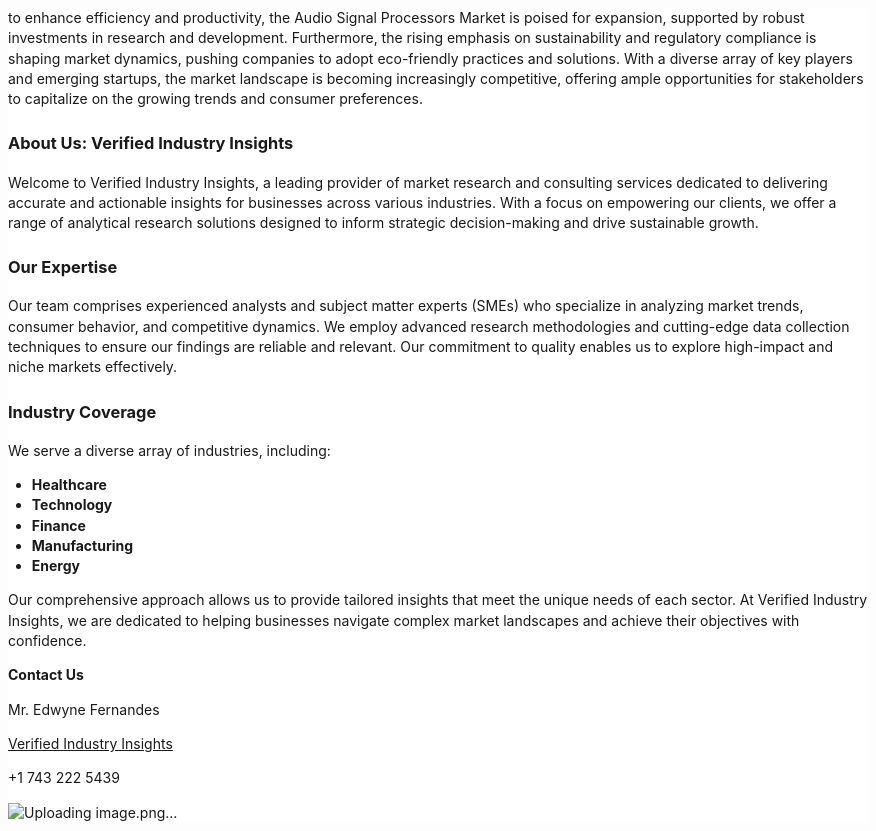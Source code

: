 to enhance efficiency and productivity, the Audio Signal Processors Market is poised for expansion, supported by robust investments in research and development. Furthermore, the rising emphasis on sustainability and regulatory compliance is shaping market dynamics, pushing companies to adopt eco-friendly practices and solutions. With a diverse array of key players and emerging startups, the market landscape is becoming increasingly competitive, offering ample opportunities for stakeholders to capitalize on the growing trends and consumer preferences.</p><h3>About Us: Verified Industry Insights</h3><p>Welcome to Verified Industry Insights, a leading provider of market research and consulting services dedicated to delivering accurate and actionable insights for businesses across various industries. With a focus on empowering our clients, we offer a range of analytical research solutions designed to inform strategic decision-making and drive sustainable growth.</p><h3>Our Expertise</h3><p>Our team comprises experienced analysts and subject matter experts (SMEs) who specialize in analyzing market trends, consumer behavior, and competitive dynamics. We employ advanced research methodologies and cutting-edge data collection techniques to ensure our findings are reliable and relevant. Our commitment to quality enables us to explore high-impact and niche markets effectively.</p><h3>Industry Coverage</h3><p>We serve a diverse array of industries, including:</p><ul><li><strong>Healthcare</strong></li><li><strong>Technology</strong></li><li><strong>Finance</strong></li><li><strong>Manufacturing</strong></li><li><strong>Energy</strong></li></ul><p>Our comprehensive approach allows us to provide tailored insights that meet the unique needs of each sector. At Verified Industry Insights, we are dedicated to helping businesses navigate complex market landscapes and achieve their objectives with confidence.</p><p><strong>Contact Us</strong></p><p>Mr. Edwyne Fernandes</p><p><a href="https://www.verifiedindustryinsights.com/">Verified Industry Insights</a></p><p>+1 743 222 5439</p>
![Uploading image.png…]()
